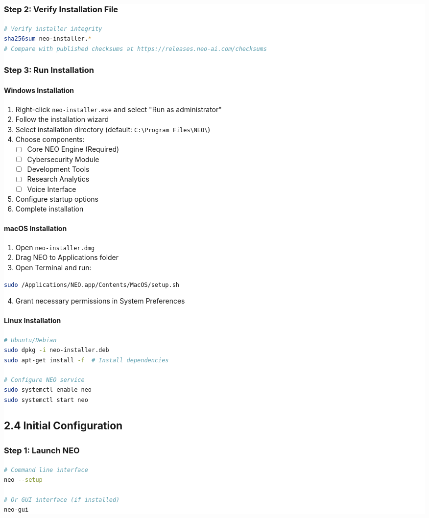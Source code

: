 ### Step 2: Verify Installation File
```bash
# Verify installer integrity
sha256sum neo-installer.*
# Compare with published checksums at https://releases.neo-ai.com/checksums
```

### Step 3: Run Installation

#### Windows Installation
1. Right-click `neo-installer.exe` and select "Run as administrator"
2. Follow the installation wizard
3. Select installation directory (default: `C:\Program Files\NEO\`)
4. Choose components:
   - [ ] Core NEO Engine (Required)
   - [ ] Cybersecurity Module
   - [ ] Development Tools
   - [ ] Research Analytics
   - [ ] Voice Interface
5. Configure startup options
6. Complete installation

#### macOS Installation
1. Open `neo-installer.dmg`
2. Drag NEO to Applications folder
3. Open Terminal and run:
```bash
sudo /Applications/NEO.app/Contents/MacOS/setup.sh
```
4. Grant necessary permissions in System Preferences

#### Linux Installation
```bash
# Ubuntu/Debian
sudo dpkg -i neo-installer.deb
sudo apt-get install -f  # Install dependencies

# Configure NEO service
sudo systemctl enable neo
sudo systemctl start neo
```

## 2.4 Initial Configuration

### Step 1: Launch NEO
```bash
# Command line interface
neo --setup

# Or GUI interface (if installed)
neo-gui
```
